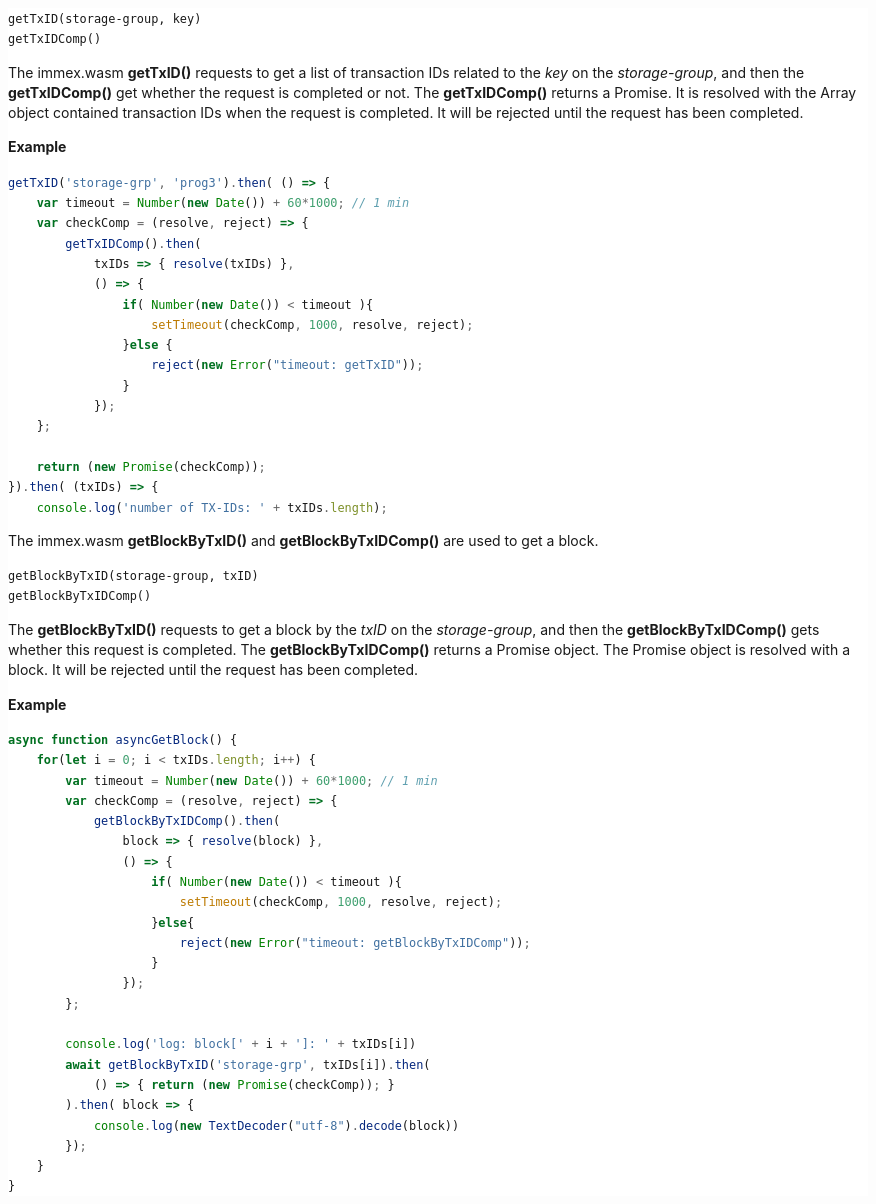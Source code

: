 ```
getTxID(storage-group, key)
getTxIDComp()
```

The immex.wasm __getTxID()__ requests to get a list of transaction IDs related to the _key_ on the _storage-group_, and then the __getTxIDComp()__ get whether the request is completed or not. The __getTxIDComp()__ returns a Promise. It is resolved with the Array object contained transaction IDs when the request is completed. It will be rejected until the request has been completed.

__Example__
```JavaScript
getTxID('storage-grp', 'prog3').then( () => {
    var timeout = Number(new Date()) + 60*1000; // 1 min
    var checkComp = (resolve, reject) => {
        getTxIDComp().then(
            txIDs => { resolve(txIDs) },
            () => {
                if( Number(new Date()) < timeout ){
                    setTimeout(checkComp, 1000, resolve, reject);
                }else {
                    reject(new Error("timeout: getTxID"));
                }
            });
    };

    return (new Promise(checkComp));
}).then( (txIDs) => {
    console.log('number of TX-IDs: ' + txIDs.length);
```

The immex.wasm __getBlockByTxID()__ and __getBlockByTxIDComp()__ are used to get a block.

```
getBlockByTxID(storage-group, txID)
getBlockByTxIDComp()
```

The __getBlockByTxID()__ requests to get a block by the _txID_ on the _storage-group_, and then the __getBlockByTxIDComp()__ gets whether this request is completed. The __getBlockByTxIDComp()__ returns a Promise object. The Promise object is resolved with a block. It will be rejected until the request has been completed.

__Example__
```JavaScript
async function asyncGetBlock() {
    for(let i = 0; i < txIDs.length; i++) {
        var timeout = Number(new Date()) + 60*1000; // 1 min
        var checkComp = (resolve, reject) => {
            getBlockByTxIDComp().then(
                block => { resolve(block) },
                () => {
                    if( Number(new Date()) < timeout ){
                        setTimeout(checkComp, 1000, resolve, reject);
                    }else{
                        reject(new Error("timeout: getBlockByTxIDComp"));
                    }
                });
        };

        console.log('log: block[' + i + ']: ' + txIDs[i])
        await getBlockByTxID('storage-grp', txIDs[i]).then(
            () => { return (new Promise(checkComp)); }
        ).then( block => {
            console.log(new TextDecoder("utf-8").decode(block))
        });
    }
}
```